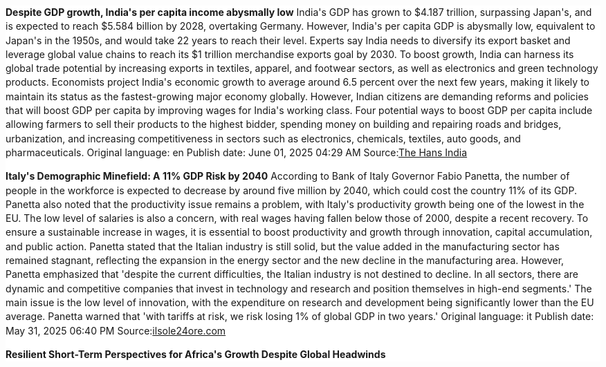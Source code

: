 **Despite GDP growth, India's per capita income abysmally low**
India's GDP has grown to $4.187 trillion, surpassing Japan's, and is expected to reach $5.584 billion by 2028, overtaking Germany. However, India's per capita GDP is abysmally low, equivalent to Japan's in the 1950s, and would take 22 years to reach their level. Experts say India needs to diversify its export basket and leverage global value chains to reach its $1 trillion merchandise exports goal by 2030. To boost growth, India can harness its global trade potential by increasing exports in textiles, apparel, and footwear sectors, as well as electronics and green technology products. Economists project India's economic growth to average around 6.5 percent over the next few years, making it likely to maintain its status as the fastest-growing major economy globally. However, Indian citizens are demanding reforms and policies that will boost GDP per capita by improving wages for India's working class. Four potential ways to boost GDP per capita include allowing farmers to sell their products to the highest bidder, spending money on building and repairing roads and bridges, urbanization, and increasing competitiveness in sectors such as electronics, chemicals, textiles, auto goods, and pharmaceuticals.
Original language: en
Publish date: June 01, 2025 04:29 AM
Source:[The Hans India](https://www.thehansindia.com/business/despite-gdp-growth-indias-per-capita-income-abysmally-low-975989)

**Italy's Demographic Minefield: A 11% GDP Risk by 2040**
According to Bank of Italy Governor Fabio Panetta, the number of people in the workforce is expected to decrease by around five million by 2040, which could cost the country 11% of its GDP. Panetta also noted that the productivity issue remains a problem, with Italy's productivity growth being one of the lowest in the EU. The low level of salaries is also a concern, with real wages having fallen below those of 2000, despite a recent recovery. To ensure a sustainable increase in wages, it is essential to boost productivity and growth through innovation, capital accumulation, and public action. Panetta stated that the Italian industry is still solid, but the value added in the manufacturing sector has remained stagnant, reflecting the expansion in the energy sector and the new decline in the manufacturing area. However, Panetta emphasized that 'despite the current difficulties, the Italian industry is not destined to decline. In all sectors, there are dynamic and competitive companies that invest in technology and research and position themselves in high-end segments.' The main issue is the low level of innovation, with the expenditure on research and development being significantly lower than the EU average. Panetta warned that 'with tariffs at risk, we risk losing 1% of global GDP in two years.'
Original language: it
Publish date: May 31, 2025 06:40 PM
Source:[ilsole24ore.com](https://www.ilsole24ore.com/art/la-mina-demografica-lavoro-entro-2040-puo-costare-l-11percento-pil-AHlraF1)

**Resilient Short-Term Perspectives for Africa's Growth Despite Global Headwinds**